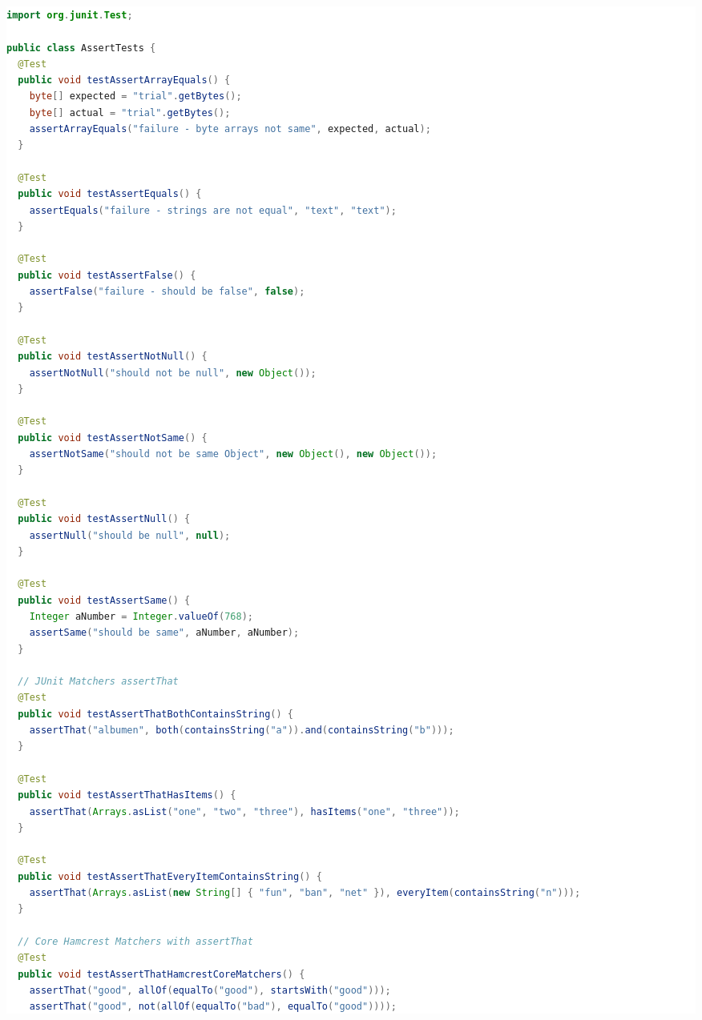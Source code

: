 ```java
import org.junit.Test;

public class AssertTests {
  @Test
  public void testAssertArrayEquals() {
    byte[] expected = "trial".getBytes();
    byte[] actual = "trial".getBytes();
    assertArrayEquals("failure - byte arrays not same", expected, actual);
  }

  @Test
  public void testAssertEquals() {
    assertEquals("failure - strings are not equal", "text", "text");
  }

  @Test
  public void testAssertFalse() {
    assertFalse("failure - should be false", false);
  }

  @Test
  public void testAssertNotNull() {
    assertNotNull("should not be null", new Object());
  }

  @Test
  public void testAssertNotSame() {
    assertNotSame("should not be same Object", new Object(), new Object());
  }

  @Test
  public void testAssertNull() {
    assertNull("should be null", null);
  }

  @Test
  public void testAssertSame() {
    Integer aNumber = Integer.valueOf(768);
    assertSame("should be same", aNumber, aNumber);
  }

  // JUnit Matchers assertThat
  @Test
  public void testAssertThatBothContainsString() {
    assertThat("albumen", both(containsString("a")).and(containsString("b")));
  }

  @Test
  public void testAssertThatHasItems() {
    assertThat(Arrays.asList("one", "two", "three"), hasItems("one", "three"));
  }

  @Test
  public void testAssertThatEveryItemContainsString() {
    assertThat(Arrays.asList(new String[] { "fun", "ban", "net" }), everyItem(containsString("n")));
  }

  // Core Hamcrest Matchers with assertThat
  @Test
  public void testAssertThatHamcrestCoreMatchers() {
    assertThat("good", allOf(equalTo("good"), startsWith("good")));
    assertThat("good", not(allOf(equalTo("bad"), equalTo("good"))));
```